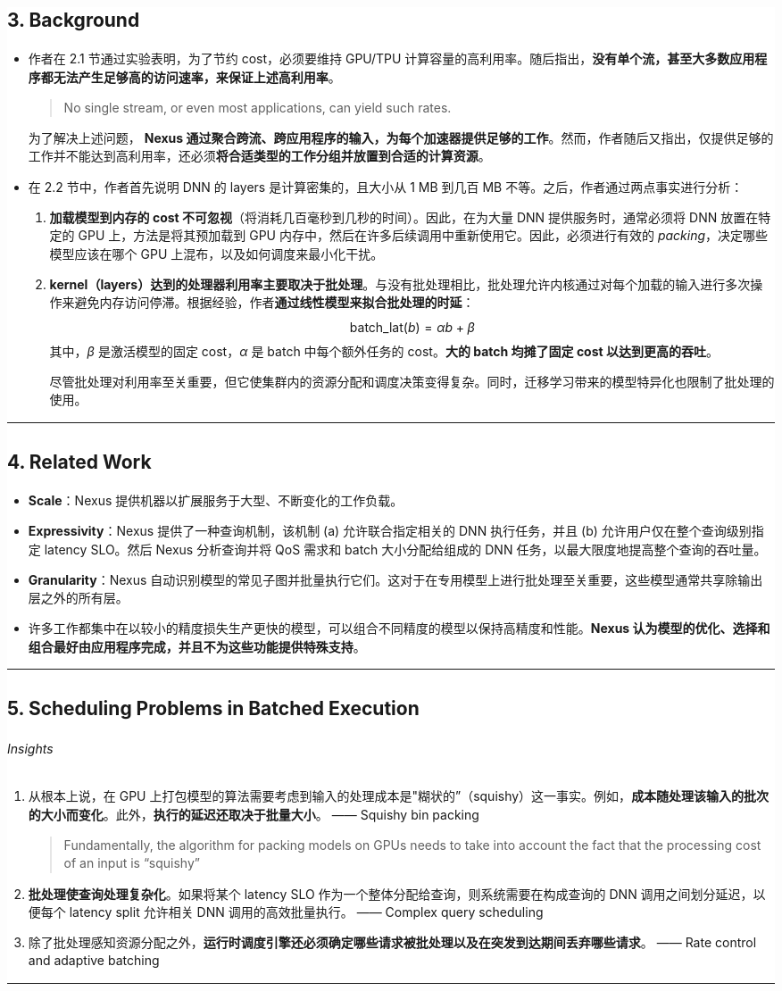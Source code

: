 ## 3. Background

- 作者在 2.1 节通过实验表明，为了节约 cost，必须要维持 GPU/TPU 计算容量的高利用率。随后指出，**没有单个流，甚至大多数应用程序都无法产生足够高的访问速率，来保证上述高利用率**。

    > No single stream, or even most applications, can yield such rates.

    为了解决上述问题， **Nexus 通过聚合跨流、跨应用程序的输入，为每个加速器提供足够的工作**。然而，作者随后又指出，仅提供足够的工作并不能达到高利用率，还必须**将合适类型的工作分组并放置到合适的计算资源**。

- 在 2.2 节中，作者首先说明 DNN 的 layers 是计算密集的，且大小从 1 MB 到几百 MB 不等。之后，作者通过两点事实进行分析：

    1. **加载模型到内存的 cost 不可忽视**（将消耗几百毫秒到几秒的时间）。因此，在为大量 DNN 提供服务时，通常必须将 DNN 放置在特定的 GPU 上，方法是将其预加载到 GPU 内存中，然后在许多后续调用中重新使用它。因此，必须进行有效的 *packing*，决定哪些模型应该在哪个 GPU 上混布，以及如何调度来最小化干扰。

    2. **kernel（layers）达到的处理器利用率主要取决于批处理**。与没有批处理相比，批处理允许内核通过对每个加载的输入进行多次操作来避免内存访问停滞。根据经验，作者**通过线性模型来拟合批处理的时延**：
        $$
        \text{batch\_lat}(b) = \alpha b + \beta
        $$
        其中，$\beta$ 是激活模型的固定 cost，$\alpha$ 是 batch 中每个额外任务的 cost。**大的 batch 均摊了固定 cost 以达到更高的吞吐**。

        尽管批处理对利用率至关重要，但它使集群内的资源分配和调度决策变得复杂。同时，迁移学习带来的模型特异化也限制了批处理的使用。

----



## 4. Related Work

- **Scale**：Nexus 提供机器以扩展服务于大型、不断变化的工作负载。
- **Expressivity**：Nexus 提供了一种查询机制，该机制 (a) 允许联合指定相关的 DNN 执行任务，并且 (b) 允许用户仅在整个查询级别指定 latency SLO。然后 Nexus 分析查询并将 QoS 需求和 batch 大小分配给组成的 DNN 任务，以最大限度地提高整个查询的吞吐量。
- **Granularity**：Nexus 自动识别模型的常见子图并批量执行它们。这对于在专用模型上进行批处理至关重要，这些模型通常共享除输出层之外的所有层。

- 许多工作都集中在以较小的精度损失生产更快的模型，可以组合不同精度的模型以保持高精度和性能。**Nexus 认为模型的优化、选择和组合最好由应用程序完成，并且不为这些功能提供特殊支持**。

---



## 5. Scheduling Problems in Batched Execution

###### Insights

1. 从根本上说，在 GPU 上打包模型的算法需要考虑到输入的处理成本是"糊状的”（squishy）这一事实。例如，**成本随处理该输入的批次的大小而变化**。此外，**执行的延迟还取决于批量大小**。 —— Squishy bin packing

    > Fundamentally, the algorithm for packing models on GPUs needs to take into account the fact that the processing cost of an input is “squishy”

2. **批处理使查询处理复杂化**。如果将某个 latency SLO 作为一个整体分配给查询，则系统需要在构成查询的 DNN 调用之间划分延迟，以便每个 latency split 允许相关 DNN 调用的高效批量执行。 —— Complex query scheduling

3. 除了批处理感知资源分配之外，**运行时调度引擎还必须确定哪些请求被批处理以及在突发到达期间丢弃哪些请求**。 —— Rate control and adaptive batching

----------
